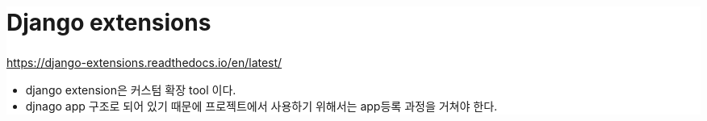 
# Django extensions

https://django-extensions.readthedocs.io/en/latest/

- django extension은 커스텀 확장 tool 이다.
- djnago app 구조로 되어 있기 때문에 프로젝트에서 사용하기 위해서는 app등록 과정을 거쳐야 한다.





